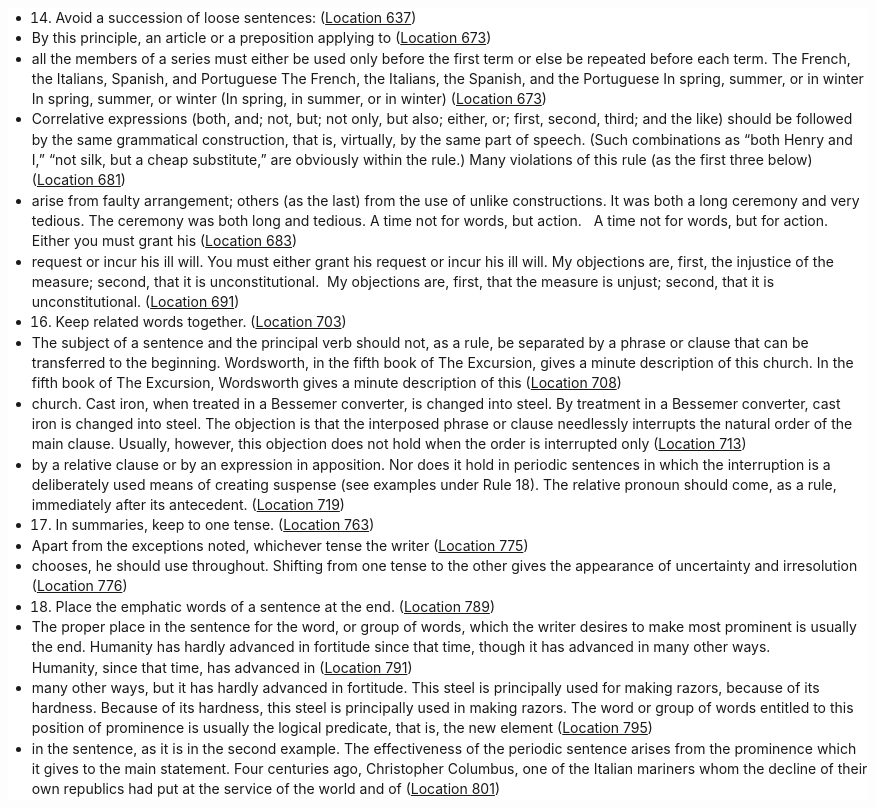 - 14. Avoid a succession of loose sentences: ([Location 637](https://readwise.io/to_kindle?action=open&asin=B00HX6DK5Q&location=637))
- By this principle, an article or a preposition applying to ([Location 673](https://readwise.io/to_kindle?action=open&asin=B00HX6DK5Q&location=673))
- all the members of a series must either be used only before the first term or else be repeated before each term. The French, the Italians, Spanish, and Portuguese The French, the Italians, the Spanish, and the Portuguese In spring, summer, or in winter In spring, summer, or winter (In spring, in summer, or in winter) ([Location 673](https://readwise.io/to_kindle?action=open&asin=B00HX6DK5Q&location=673))
- Correlative expressions (both, and; not, but; not only, but also; either, or; first, second, third; and the like) should be followed by the same grammatical construction, that is, virtually, by the same part of speech. (Such combinations as “both Henry and I,” “not silk, but a cheap substitute,” are obviously within the rule.) Many violations of this rule (as the first three below) ([Location 681](https://readwise.io/to_kindle?action=open&asin=B00HX6DK5Q&location=681))
- arise from faulty arrangement; others (as the last) from the use of unlike constructions. It was both a long ceremony and very tedious. The ceremony was both long and tedious. A time not for words, but action.   A time not for words, but for action. Either you must grant his ([Location 683](https://readwise.io/to_kindle?action=open&asin=B00HX6DK5Q&location=683))
- request or incur his ill will. You must either grant his request or incur his ill will. My objections are, first, the injustice of the measure; second, that it is unconstitutional.  My objections are, first, that the measure is unjust; second, that it is unconstitutional. ([Location 691](https://readwise.io/to_kindle?action=open&asin=B00HX6DK5Q&location=691))
- 16. Keep related words together. ([Location 703](https://readwise.io/to_kindle?action=open&asin=B00HX6DK5Q&location=703))
- The subject of a sentence and the principal verb should not, as a rule, be separated by a phrase or clause that can be transferred to the beginning. Wordsworth, in the fifth book of The Excursion, gives a minute description of this church. In the fifth book of The Excursion, Wordsworth gives a minute description of this ([Location 708](https://readwise.io/to_kindle?action=open&asin=B00HX6DK5Q&location=708))
- church. Cast iron, when treated in a Bessemer converter, is changed into steel. By treatment in a Bessemer converter, cast iron is changed into steel. The objection is that the interposed phrase or clause needlessly interrupts the natural order of the main clause. Usually, however, this objection does not hold when the order is interrupted only ([Location 713](https://readwise.io/to_kindle?action=open&asin=B00HX6DK5Q&location=713))
- by a relative clause or by an expression in apposition. Nor does it hold in periodic sentences in which the interruption is a deliberately used means of creating suspense (see examples under Rule 18). The relative pronoun should come, as a rule, immediately after its antecedent. ([Location 719](https://readwise.io/to_kindle?action=open&asin=B00HX6DK5Q&location=719))
- 17. In summaries, keep to one tense. ([Location 763](https://readwise.io/to_kindle?action=open&asin=B00HX6DK5Q&location=763))
- Apart from the exceptions noted, whichever tense the writer ([Location 775](https://readwise.io/to_kindle?action=open&asin=B00HX6DK5Q&location=775))
- chooses, he should use throughout. Shifting from one tense to the other gives the appearance of uncertainty and irresolution ([Location 776](https://readwise.io/to_kindle?action=open&asin=B00HX6DK5Q&location=776))
- 18. Place the emphatic words of a sentence at the end. ([Location 789](https://readwise.io/to_kindle?action=open&asin=B00HX6DK5Q&location=789))
- The proper place in the sentence for the word, or group of words, which the writer desires to make most prominent is usually the end. Humanity has hardly advanced in fortitude since that time, though it has advanced in many other ways.           Humanity, since that time, has advanced in ([Location 791](https://readwise.io/to_kindle?action=open&asin=B00HX6DK5Q&location=791))
- many other ways, but it has hardly advanced in fortitude. This steel is principally used for making razors, because of its hardness. Because of its hardness, this steel is principally used in making razors. The word or group of words entitled to this position of prominence is usually the logical predicate, that is, the new element ([Location 795](https://readwise.io/to_kindle?action=open&asin=B00HX6DK5Q&location=795))
- in the sentence, as it is in the second example. The effectiveness of the periodic sentence arises from the prominence which it gives to the main statement. Four centuries ago, Christopher Columbus, one of the Italian mariners whom the decline of their own republics had put at the service of the world and of ([Location 801](https://readwise.io/to_kindle?action=open&asin=B00HX6DK5Q&location=801))